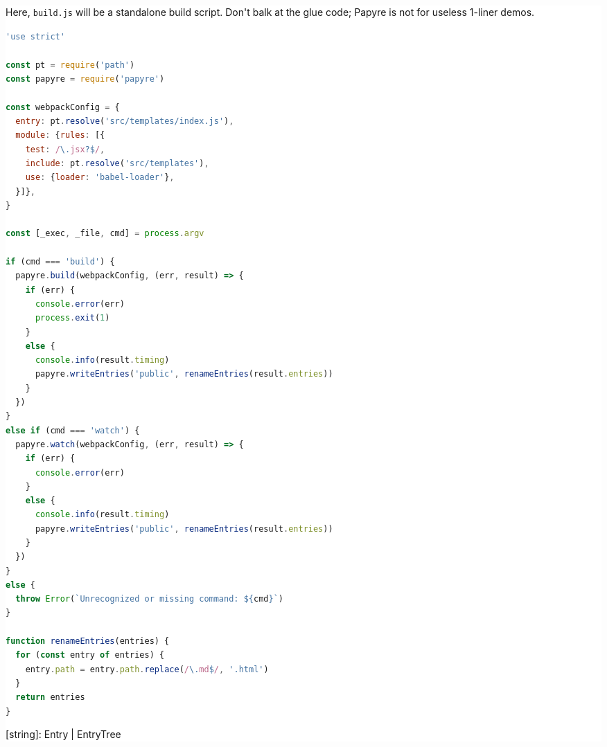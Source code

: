Here, `build.js` will be a standalone build script. Don't balk at the glue code; Papyre is not for useless 1-liner demos.

```js
'use strict'

const pt = require('path')
const papyre = require('papyre')

const webpackConfig = {
  entry: pt.resolve('src/templates/index.js'),
  module: {rules: [{
    test: /\.jsx?$/,
    include: pt.resolve('src/templates'),
    use: {loader: 'babel-loader'},
  }]},
}

const [_exec, _file, cmd] = process.argv

if (cmd === 'build') {
  papyre.build(webpackConfig, (err, result) => {
    if (err) {
      console.error(err)
      process.exit(1)
    }
    else {
      console.info(result.timing)
      papyre.writeEntries('public', renameEntries(result.entries))
    }
  })
}
else if (cmd === 'watch') {
  papyre.watch(webpackConfig, (err, result) => {
    if (err) {
      console.error(err)
    }
    else {
      console.info(result.timing)
      papyre.writeEntries('public', renameEntries(result.entries))
    }
  })
}
else {
  throw Error(`Unrecognized or missing command: ${cmd}`)
}

function renameEntries(entries) {
  for (const entry of entries) {
    entry.path = entry.path.replace(/\.md$/, '.html')
  }
  return entries
}
```


  [string]: Entry | EntryTree